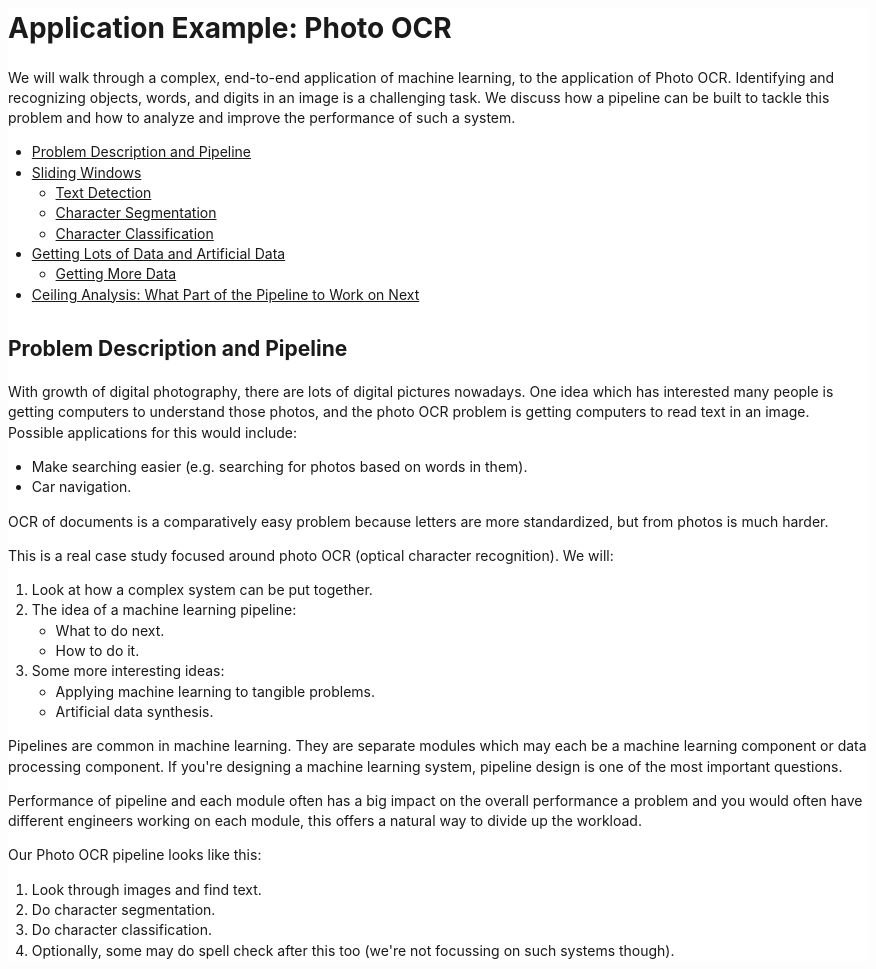 # Application Example: Photo OCR

We will walk through a complex, end-to-end application of machine learning, to the application of Photo OCR. Identifying and recognizing objects, words, and digits in an image is a challenging task. We discuss how a pipeline can be built to tackle this problem and how to analyze and improve the performance of such a system.





- [Problem Description and Pipeline](#problem-description-and-pipeline)
- [Sliding Windows](#sliding-windows)
  - [Text Detection](#text-detection)
  - [Character Segmentation](#character-segmentation)
  - [Character Classification](#character-classification)
- [Getting Lots of Data and Artificial Data](#getting-lots-of-data-and-artificial-data)
  - [Getting More Data](#getting-more-data)
- [Ceiling Analysis: What Part of the Pipeline to Work on Next](#ceiling-analysis-what-part-of-the-pipeline-to-work-on-next)



## Problem Description and Pipeline

With growth of digital photography, there are lots of digital pictures nowadays. One idea which has interested many people is getting computers to understand those photos, and the photo OCR problem is getting computers to read text in an image. Possible applications for this would include:

- Make searching easier (e.g. searching for photos based on words in them).
- Car navigation.

OCR of documents is a comparatively easy problem because letters are more standardized, but from photos is much harder.

This is a real case study focused around photo OCR (optical character recognition). We will:

1. Look at how a complex system can be put together.
2. The idea of a machine learning pipeline:
   - What to do next.
   - How to do it.
3. Some more interesting ideas:
   - Applying machine learning to tangible problems.
   - Artificial data synthesis.

Pipelines are common in machine learning. They are separate modules which may each be a machine learning component or data processing component. If you're designing a machine learning system, pipeline design is one of the most important questions.

Performance of pipeline and each module often has a big impact on the overall performance a problem and you would often have different engineers working on each module, this offers a natural way to divide up the workload.

Our Photo OCR pipeline looks like this:

1. Look through images and find text.
2. Do character segmentation.
3. Do character classification.
4. Optionally, some may do spell check after this too (we're not focussing on such systems though).
